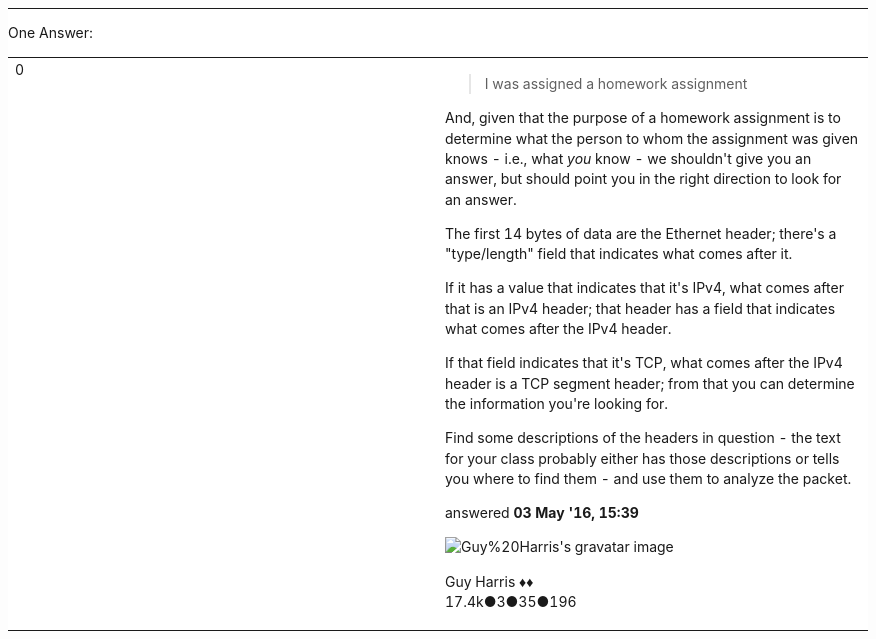 ------------------------------------------------------------------------

<div class="tabBar">

<span id="sort-top"></span>

<div class="headQuestions">

One Answer:

</div>

</div>

<span id="52204"></span>

<div id="answer-container-52204" class="answer">

<table style="width:100%;"><colgroup><col style="width: 50%" /><col style="width: 50%" /></colgroup><tbody><tr class="odd"><td style="width: 30px; vertical-align: top"><div class="vote-buttons"><span id="post-52204-upvote" class="ajax-command post-vote up" rel="nofollow" title="I like this post (click again to cancel)"> </span><div id="post-52204-score" class="post-score" title="current number of votes">0</div><span id="post-52204-downvote" class="ajax-command post-vote down" rel="nofollow" title="I dont like this post (click again to cancel)"> </span></div></td><td><div class="item-right"><div class="answer-body"><blockquote><p>I was assigned a homework assignment</p></blockquote><p>And, given that the purpose of a homework assignment is to determine what the person to whom the assignment was given knows - i.e., what <em>you</em> know - we shouldn't give you an answer, but should point you in the right direction to look for an answer.</p><p>The first 14 bytes of data are the Ethernet header; there's a "type/length" field that indicates what comes after it.</p><p>If it has a value that indicates that it's IPv4, what comes after that is an IPv4 header; that header has a field that indicates what comes after the IPv4 header.</p><p>If that field indicates that it's TCP, what comes after the IPv4 header is a TCP segment header; from that you can determine the information you're looking for.</p><p>Find some descriptions of the headers in question - the text for your class probably either has those descriptions or tells you where to find them - and use them to analyze the packet.</p></div><div class="answer-controls post-controls"></div><div class="post-update-info-container"><div class="post-update-info post-update-info-user"><p>answered <strong>03 May '16, 15:39</strong></p><img src="https://secure.gravatar.com/avatar/f93de7000747ab5efb5acd3034b2ebd7?s=32&amp;d=identicon&amp;r=g" class="gravatar" width="32" height="32" alt="Guy%20Harris&#39;s gravatar image" /><p><span>Guy Harris ♦♦</span><br />
<span class="score" title="17443 reputation points"><span>17.4k</span></span><span title="3 badges"><span class="badge1">●</span><span class="badgecount">3</span></span><span title="35 badges"><span class="silver">●</span><span class="badgecount">35</span></span><span title="196 badges"><span class="bronze">●</span><span class="badgecount">196</span></span><br />
